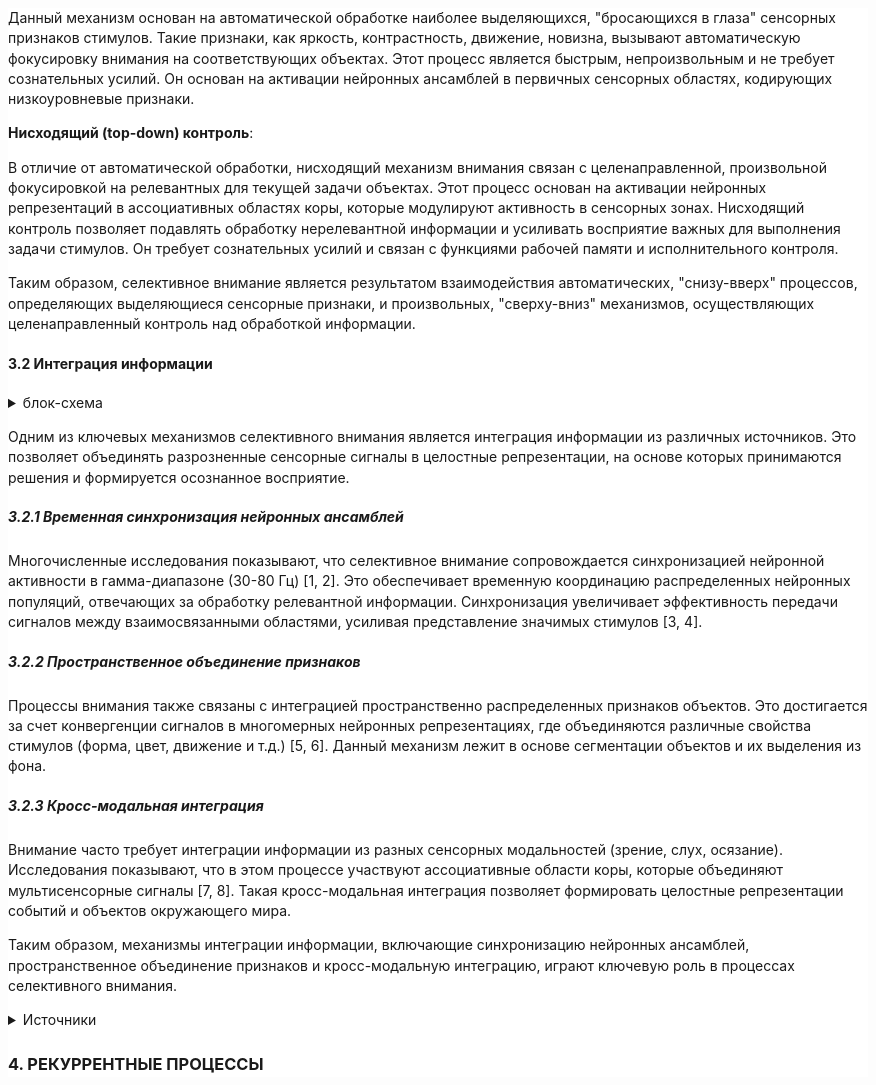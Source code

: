 Данный механизм основан на автоматической обработке наиболее выделяющихся, "бросающихся в глаза" сенсорных признаков стимулов. Такие признаки, как яркость, контрастность, движение, новизна, вызывают автоматическую фокусировку внимания на соответствующих объектах. Этот процесс является быстрым, непроизвольным и не требует сознательных усилий. Он основан на активации нейронных ансамблей в первичных сенсорных областях, кодирующих низкоуровневые признаки.

**Нисходящий (top-down) контроль**:

В отличие от автоматической обработки, нисходящий механизм внимания связан с целенаправленной, произвольной фокусировкой на релевантных для текущей задачи объектах. Этот процесс основан на активации нейронных репрезентаций в ассоциативных областях коры, которые модулируют активность в сенсорных зонах. Нисходящий контроль позволяет подавлять обработку нерелевантной информации и усиливать восприятие важных для выполнения задачи стимулов. Он требует сознательных усилий и связан с функциями рабочей памяти и исполнительного контроля.

Таким образом, селективное внимание является результатом взаимодействия автоматических, "снизу-вверх" процессов, определяющих выделяющиеся сенсорные признаки, и произвольных, "сверху-вниз" механизмов, осуществляющих целенаправленный контроль над обработкой информации.


#### 3.2 Интеграция информации

<details><summary>блок-схема</summary></details>

Одним из ключевых механизмов селективного внимания является интеграция информации из различных источников. Это позволяет объединять разрозненные сенсорные сигналы в целостные репрезентации, на основе которых принимаются решения и формируется осознанное восприятие.

##### 3.2.1 Временная синхронизация нейронных ансамблей

Многочисленные исследования показывают, что селективное внимание сопровождается синхронизацией нейронной активности в гамма-диапазоне (30-80 Гц) [1, 2]. Это обеспечивает временную координацию распределенных нейронных популяций, отвечающих за обработку релевантной информации. Синхронизация увеличивает эффективность передачи сигналов между взаимосвязанными областями, усиливая представление значимых стимулов [3, 4]. 

##### 3.2.2 Пространственное объединение признаков

Процессы внимания также связаны с интеграцией пространственно распределенных признаков объектов. Это достигается за счет конвергенции сигналов в многомерных нейронных репрезентациях, где объединяются различные свойства стимулов (форма, цвет, движение и т.д.) [5, 6]. Данный механизм лежит в основе сегментации объектов и их выделения из фона.

##### 3.2.3 Кросс-модальная интеграция

Внимание часто требует интеграции информации из разных сенсорных модальностей (зрение, слух, осязание). Исследования показывают, что в этом процессе участвуют ассоциативные области коры, которые объединяют мультисенсорные сигналы [7, 8]. Такая кросс-модальная интеграция позволяет формировать целостные репрезентации событий и объектов окружающего мира.

Таким образом, механизмы интеграции информации, включающие синхронизацию нейронных ансамблей, пространственное объединение признаков и кросс-модальную интеграцию, играют ключевую роль в процессах селективного внимания.

<details><summary>Источники</summary></details>

### 4. РЕКУРРЕНТНЫЕ ПРОЦЕССЫ
